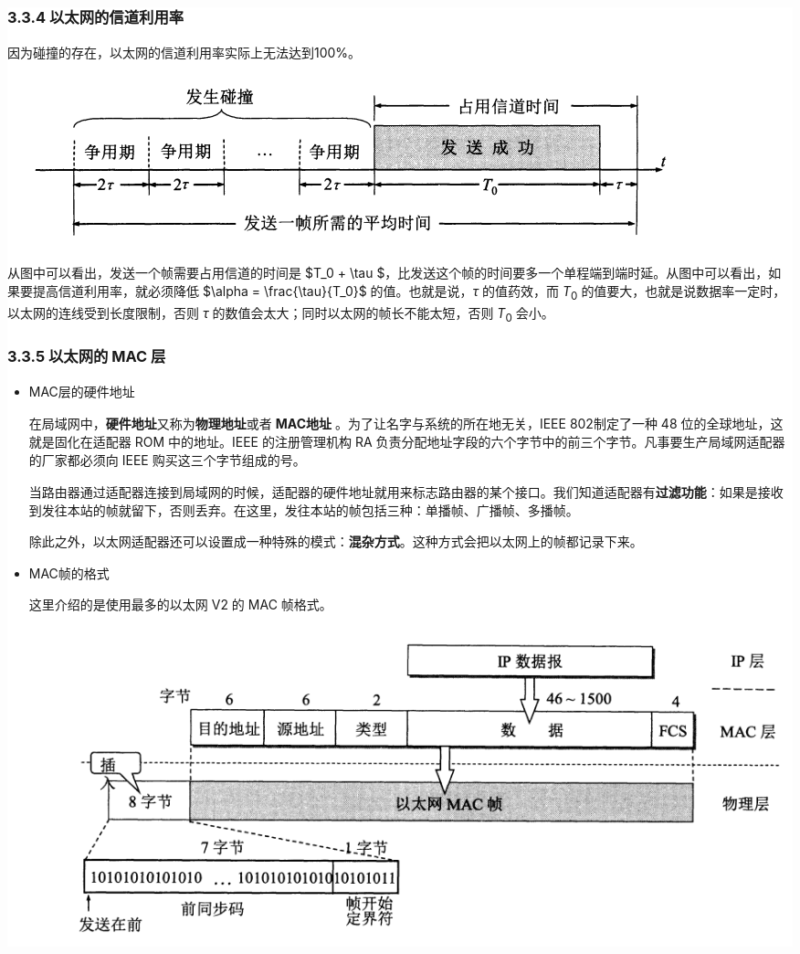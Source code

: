 

### 3.3.4 以太网的信道利用率

因为碰撞的存在，以太网的信道利用率实际上无法达到100%。

![image-20231023150931971](./assets/image-20231023150931971.png)

从图中可以看出，发送一个帧需要占用信道的时间是 $T_0 + \tau $，比发送这个帧的时间要多一个单程端到端时延。从图中可以看出，如果要提高信道利用率，就必须降低 $\alpha = \frac{\tau}{T_0}$ 的值。也就是说，$\tau$ 的值药效，而 $T_0$ 的值要大，也就是说数据率一定时，以太网的连线受到长度限制，否则 $\tau$ 的数值会太大；同时以太网的帧长不能太短，否则 $T_0$ 会小。



### 3.3.5 以太网的 MAC 层

- MAC层的硬件地址

  在局域网中，**硬件地址**又称为**物理地址**或者 **MAC地址** 。为了让名字与系统的所在地无关，IEEE 802制定了一种 48 位的全球地址，这就是固化在适配器 ROM 中的地址。IEEE 的注册管理机构 RA 负责分配地址字段的六个字节中的前三个字节。凡事要生产局域网适配器的厂家都必须向 IEEE 购买这三个字节组成的号。

  当路由器通过适配器连接到局域网的时候，适配器的硬件地址就用来标志路由器的某个接口。我们知道适配器有**过滤功能**：如果是接收到发往本站的帧就留下，否则丢弃。在这里，发往本站的帧包括三种：单播帧、广播帧、多播帧。

  除此之外，以太网适配器还可以设置成一种特殊的模式：**混杂方式**。这种方式会把以太网上的帧都记录下来。

  

- MAC帧的格式

  这里介绍的是使用最多的以太网 V2 的 MAC 帧格式。

  ![image-20231023163856616](./assets/image-20231023163856616.png)
